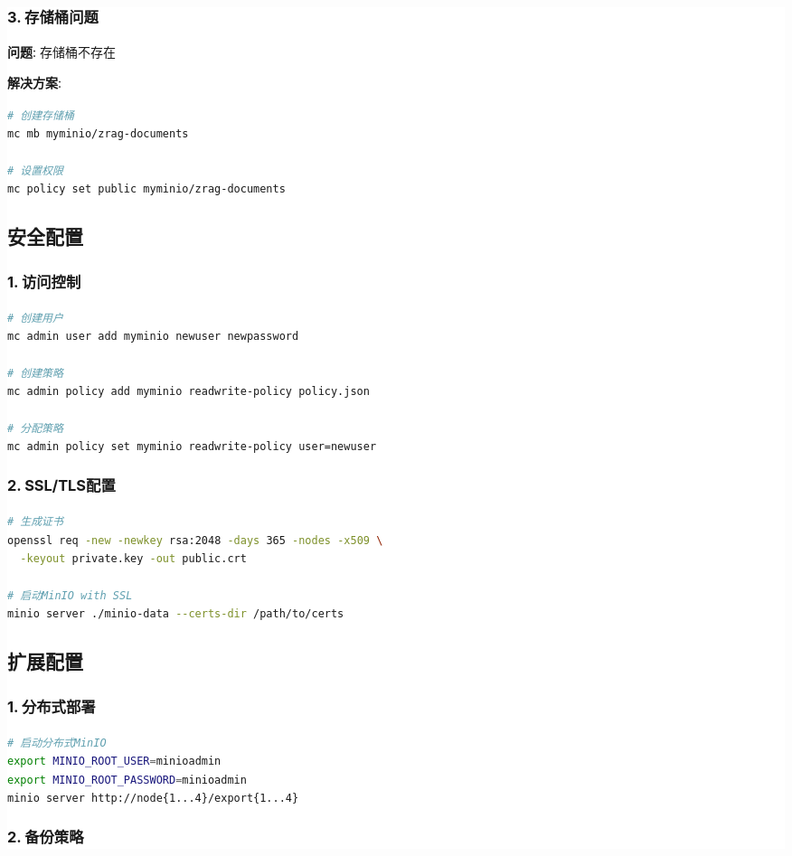 ### 3. 存储桶问题

**问题**: 存储桶不存在

**解决方案**:
```bash
# 创建存储桶
mc mb myminio/zrag-documents

# 设置权限
mc policy set public myminio/zrag-documents
```

## 安全配置

### 1. 访问控制

```bash
# 创建用户
mc admin user add myminio newuser newpassword

# 创建策略
mc admin policy add myminio readwrite-policy policy.json

# 分配策略
mc admin policy set myminio readwrite-policy user=newuser
```

### 2. SSL/TLS配置

```bash
# 生成证书
openssl req -new -newkey rsa:2048 -days 365 -nodes -x509 \
  -keyout private.key -out public.crt

# 启动MinIO with SSL
minio server ./minio-data --certs-dir /path/to/certs
```

## 扩展配置

### 1. 分布式部署

```bash
# 启动分布式MinIO
export MINIO_ROOT_USER=minioadmin
export MINIO_ROOT_PASSWORD=minioadmin
minio server http://node{1...4}/export{1...4}
```

### 2. 备份策略
